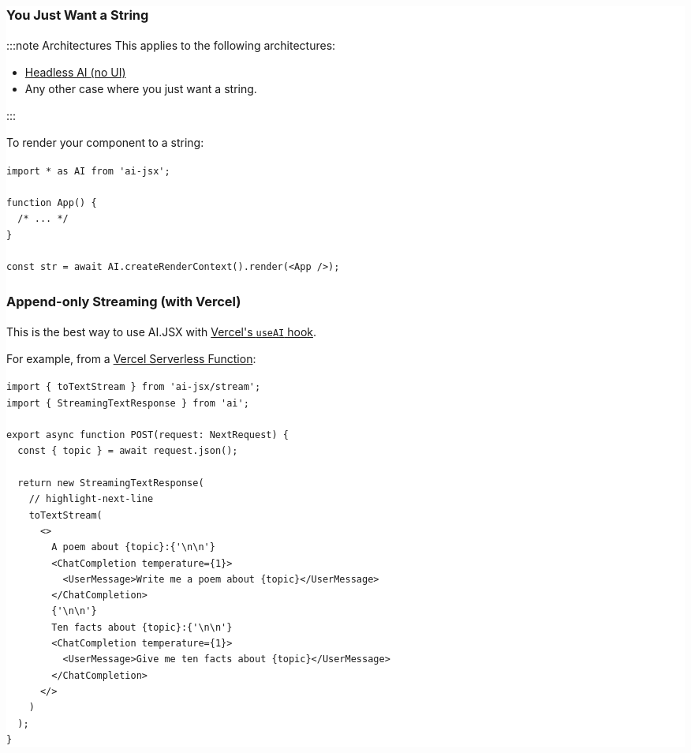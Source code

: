 ### You Just Want a String

:::note Architectures
This applies to the following architectures:

- [Headless AI (no UI)](./architecture.mdx#architecture-5-headless-ai)
- Any other case where you just want a string.

:::

To render your component to a string:

```tsx
import * as AI from 'ai-jsx';

function App() {
  /* ... */
}

const str = await AI.createRenderContext().render(<App />);
```

### Append-only Streaming (with Vercel)

This is the best way to use AI.JSX with [Vercel's `useAI` hook](https://sdk.vercel.ai/docs).

For example, from a [Vercel Serverless Function](https://vercel.com/docs/concepts/functions/serverless-functions):

```tsx
import { toTextStream } from 'ai-jsx/stream';
import { StreamingTextResponse } from 'ai';

export async function POST(request: NextRequest) {
  const { topic } = await request.json();

  return new StreamingTextResponse(
    // highlight-next-line
    toTextStream(
      <>
        A poem about {topic}:{'\n\n'}
        <ChatCompletion temperature={1}>
          <UserMessage>Write me a poem about {topic}</UserMessage>
        </ChatCompletion>
        {'\n\n'}
        Ten facts about {topic}:{'\n\n'}
        <ChatCompletion temperature={1}>
          <UserMessage>Give me ten facts about {topic}</UserMessage>
        </ChatCompletion>
      </>
    )
  );
}
```
